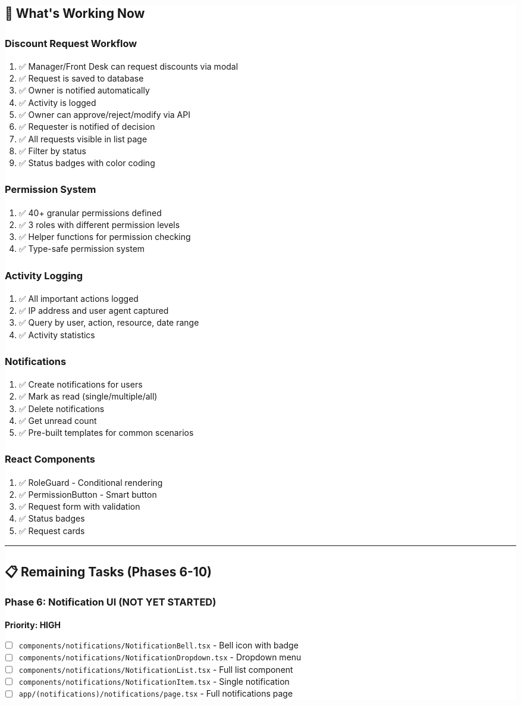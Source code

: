 ## 🎯 What's Working Now

### Discount Request Workflow
1. ✅ Manager/Front Desk can request discounts via modal
2. ✅ Request is saved to database
3. ✅ Owner is notified automatically
4. ✅ Activity is logged
5. ✅ Owner can approve/reject/modify via API
6. ✅ Requester is notified of decision
7. ✅ All requests visible in list page
8. ✅ Filter by status
9. ✅ Status badges with color coding

### Permission System
1. ✅ 40+ granular permissions defined
2. ✅ 3 roles with different permission levels
3. ✅ Helper functions for permission checking
4. ✅ Type-safe permission system

### Activity Logging
1. ✅ All important actions logged
2. ✅ IP address and user agent captured
3. ✅ Query by user, action, resource, date range
4. ✅ Activity statistics

### Notifications
1. ✅ Create notifications for users
2. ✅ Mark as read (single/multiple/all)
3. ✅ Delete notifications
4. ✅ Get unread count
5. ✅ Pre-built templates for common scenarios

### React Components
1. ✅ RoleGuard - Conditional rendering
2. ✅ PermissionButton - Smart button
3. ✅ Request form with validation
4. ✅ Status badges
5. ✅ Request cards

---

## 📋 Remaining Tasks (Phases 6-10)

### Phase 6: Notification UI (NOT YET STARTED)
**Priority: HIGH**
- [ ] `components/notifications/NotificationBell.tsx` - Bell icon with badge
- [ ] `components/notifications/NotificationDropdown.tsx` - Dropdown menu
- [ ] `components/notifications/NotificationList.tsx` - Full list component
- [ ] `components/notifications/NotificationItem.tsx` - Single notification
- [ ] `app/(notifications)/notifications/page.tsx` - Full notifications page
